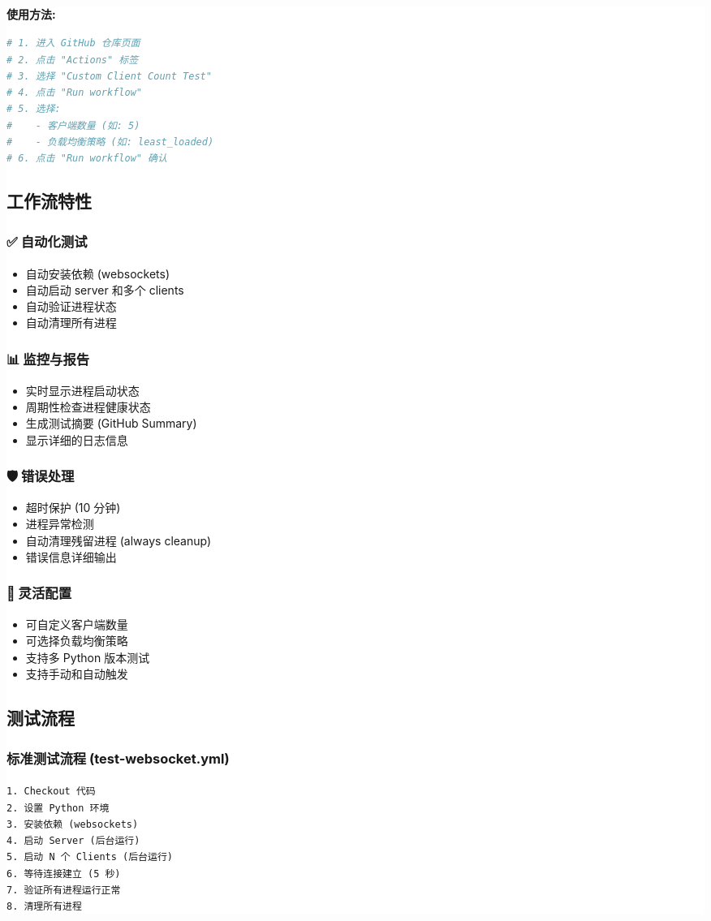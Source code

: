 **使用方法:**
```bash
# 1. 进入 GitHub 仓库页面
# 2. 点击 "Actions" 标签
# 3. 选择 "Custom Client Count Test"
# 4. 点击 "Run workflow"
# 5. 选择:
#    - 客户端数量 (如: 5)
#    - 负载均衡策略 (如: least_loaded)
# 6. 点击 "Run workflow" 确认
```

## 工作流特性

### ✅ 自动化测试
- 自动安装依赖 (websockets)
- 自动启动 server 和多个 clients
- 自动验证进程状态
- 自动清理所有进程

### 📊 监控与报告
- 实时显示进程启动状态
- 周期性检查进程健康状态
- 生成测试摘要 (GitHub Summary)
- 显示详细的日志信息

### 🛡️ 错误处理
- 超时保护 (10 分钟)
- 进程异常检测
- 自动清理残留进程 (always cleanup)
- 错误信息详细输出

### 🔧 灵活配置
- 可自定义客户端数量
- 可选择负载均衡策略
- 支持多 Python 版本测试
- 支持手动和自动触发

## 测试流程

### 标准测试流程 (test-websocket.yml)
```
1. Checkout 代码
2. 设置 Python 环境
3. 安装依赖 (websockets)
4. 启动 Server (后台运行)
5. 启动 N 个 Clients (后台运行)
6. 等待连接建立 (5 秒)
7. 验证所有进程运行正常
8. 清理所有进程
```
